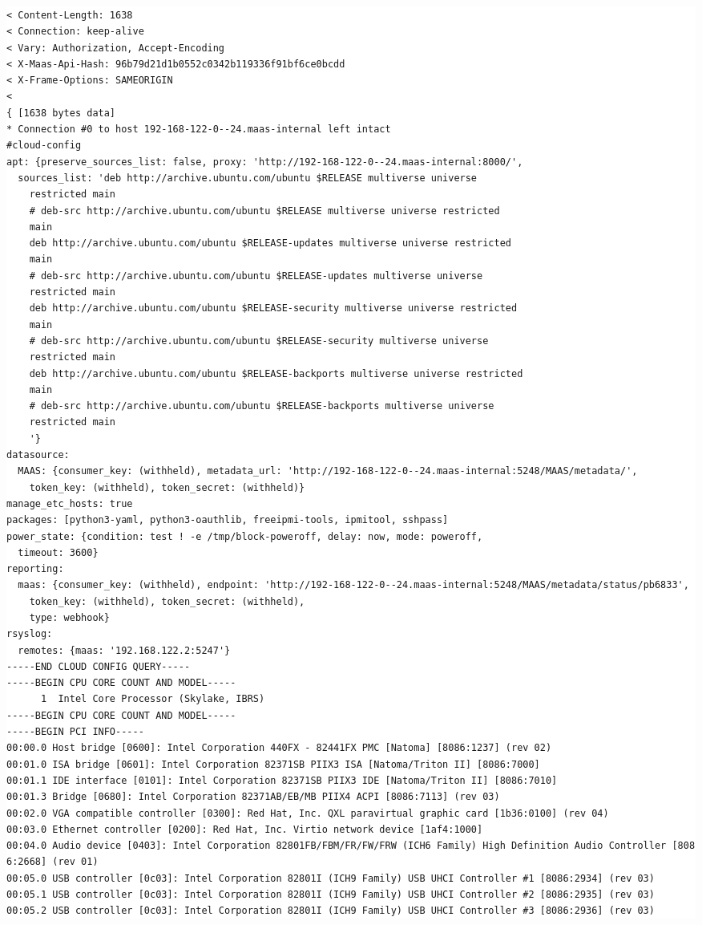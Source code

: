 ````
< Content-Length: 1638
< Connection: keep-alive
< Vary: Authorization, Accept-Encoding
< X-Maas-Api-Hash: 96b79d21d1b0552c0342b119336f91bf6ce0bcdd
< X-Frame-Options: SAMEORIGIN
< 
{ [1638 bytes data]
* Connection #0 to host 192-168-122-0--24.maas-internal left intact
#cloud-config
apt: {preserve_sources_list: false, proxy: 'http://192-168-122-0--24.maas-internal:8000/',
  sources_list: 'deb http://archive.ubuntu.com/ubuntu $RELEASE multiverse universe
    restricted main
    # deb-src http://archive.ubuntu.com/ubuntu $RELEASE multiverse universe restricted
    main
    deb http://archive.ubuntu.com/ubuntu $RELEASE-updates multiverse universe restricted
    main
    # deb-src http://archive.ubuntu.com/ubuntu $RELEASE-updates multiverse universe
    restricted main
    deb http://archive.ubuntu.com/ubuntu $RELEASE-security multiverse universe restricted
    main
    # deb-src http://archive.ubuntu.com/ubuntu $RELEASE-security multiverse universe
    restricted main
    deb http://archive.ubuntu.com/ubuntu $RELEASE-backports multiverse universe restricted
    main
    # deb-src http://archive.ubuntu.com/ubuntu $RELEASE-backports multiverse universe
    restricted main
    '}
datasource:
  MAAS: {consumer_key: (withheld), metadata_url: 'http://192-168-122-0--24.maas-internal:5248/MAAS/metadata/',
    token_key: (withheld), token_secret: (withheld)}
manage_etc_hosts: true
packages: [python3-yaml, python3-oauthlib, freeipmi-tools, ipmitool, sshpass]
power_state: {condition: test ! -e /tmp/block-poweroff, delay: now, mode: poweroff,
  timeout: 3600}
reporting:
  maas: {consumer_key: (withheld), endpoint: 'http://192-168-122-0--24.maas-internal:5248/MAAS/metadata/status/pb6833',
    token_key: (withheld), token_secret: (withheld),
    type: webhook}
rsyslog:
  remotes: {maas: '192.168.122.2:5247'}
-----END CLOUD CONFIG QUERY-----
-----BEGIN CPU CORE COUNT AND MODEL-----
      1  Intel Core Processor (Skylake, IBRS)
-----BEGIN CPU CORE COUNT AND MODEL-----
-----BEGIN PCI INFO-----
00:00.0 Host bridge [0600]: Intel Corporation 440FX - 82441FX PMC [Natoma] [8086:1237] (rev 02)
00:01.0 ISA bridge [0601]: Intel Corporation 82371SB PIIX3 ISA [Natoma/Triton II] [8086:7000]
00:01.1 IDE interface [0101]: Intel Corporation 82371SB PIIX3 IDE [Natoma/Triton II] [8086:7010]
00:01.3 Bridge [0680]: Intel Corporation 82371AB/EB/MB PIIX4 ACPI [8086:7113] (rev 03)
00:02.0 VGA compatible controller [0300]: Red Hat, Inc. QXL paravirtual graphic card [1b36:0100] (rev 04)
00:03.0 Ethernet controller [0200]: Red Hat, Inc. Virtio network device [1af4:1000]
00:04.0 Audio device [0403]: Intel Corporation 82801FB/FBM/FR/FW/FRW (ICH6 Family) High Definition Audio Controller [8086:2668] (rev 01)
00:05.0 USB controller [0c03]: Intel Corporation 82801I (ICH9 Family) USB UHCI Controller #1 [8086:2934] (rev 03)
00:05.1 USB controller [0c03]: Intel Corporation 82801I (ICH9 Family) USB UHCI Controller #2 [8086:2935] (rev 03)
00:05.2 USB controller [0c03]: Intel Corporation 82801I (ICH9 Family) USB UHCI Controller #3 [8086:2936] (rev 03)
````